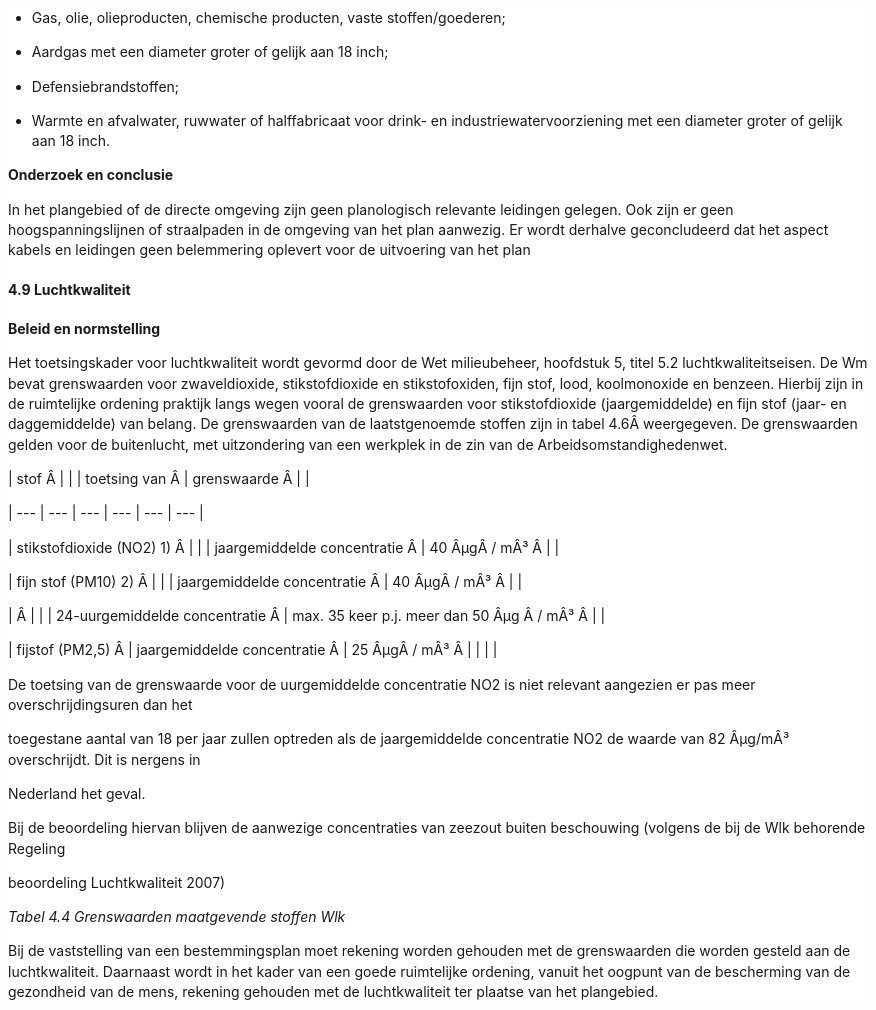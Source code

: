* Gas, olie, olieproducten, chemische producten, vaste stoffen/goederen;

* Aardgas met een diameter groter of gelijk aan 18 inch;

* Defensiebrandstoffen;

* Warmte en afvalwater, ruwwater of halffabricaat voor drink\- en industriewatervoorziening met een diameter groter of gelijk aan 18 inch.

**Onderzoek en conclusie**

In het plangebied of de directe omgeving zijn geen planologisch relevante leidingen gelegen. Ook zijn er geen hoogspanningslijnen of straalpaden in de omgeving van het plan aanwezig. Er wordt derhalve geconcludeerd dat het aspect kabels en leidingen geen belemmering oplevert voor de uitvoering van het plan

#### 4\.9 Luchtkwaliteit

**Beleid en normstelling**

Het toetsingskader voor luchtkwaliteit wordt gevormd door de Wet milieubeheer, hoofdstuk 5, titel 5\.2 luchtkwaliteitseisen. De Wm bevat grenswaarden voor zwaveldioxide, stikstofdioxide en stikstofoxiden, fijn stof, lood, koolmonoxide en benzeen. Hierbij zijn in de ruimtelijke ordening praktijk langs wegen vooral de grenswaarden voor stikstofdioxide (jaargemiddelde) en fijn stof (jaar\- en daggemiddelde) van belang. De grenswaarden van de laatstgenoemde stoffen zijn in tabel 4\.6Â weergegeven. De grenswaarden gelden voor de buitenlucht, met uitzondering van een werkplek in de zin van de Arbeidsomstandighedenwet.

| stof   Â | | | toetsing van   Â | grenswaarde   Â | |

| --- | --- | --- | --- | --- | --- |

| stikstofdioxide (NO2) 1\)   Â | | | jaargemiddelde concentratie   Â | 40 ÂµgÂ / mÂ³   Â | |

| fijn stof (PM10) 2\)   Â | | | jaargemiddelde concentratie   Â | 40 ÂµgÂ / mÂ³   Â | |

| Â | | | 24\-uurgemiddelde concentratie   Â | max. 35 keer p.j. meer dan 50 Âµg Â / mÂ³   Â | |

| fijstof (PM2,5)   Â | jaargemiddelde concentratie   Â | 25 ÂµgÂ / mÂ³   Â | | | |

De toetsing van de grenswaarde voor de uurgemiddelde concentratie NO2 is niet relevant aangezien er pas meer overschrijdingsuren dan het

toegestane aantal van 18 per jaar zullen optreden als de jaargemiddelde concentratie NO2 de waarde van 82 Âµg/mÂ³ overschrijdt. Dit is nergens in

Nederland het geval.

Bij de beoordeling hiervan blijven de aanwezige concentraties van zeezout buiten beschouwing (volgens de bij de Wlk behorende Regeling

beoordeling Luchtkwaliteit 2007\)

*Tabel 4\.4 Grenswaarden maatgevende stoffen Wlk*

Bij de vaststelling van een bestemmingsplan moet rekening worden gehouden met de grenswaarden die worden gesteld aan de luchtkwaliteit. Daarnaast wordt in het kader van een goede ruimtelijke ordening, vanuit het oogpunt van de bescherming van de gezondheid van de mens, rekening gehouden met de luchtkwaliteit ter plaatse van het plangebied.

